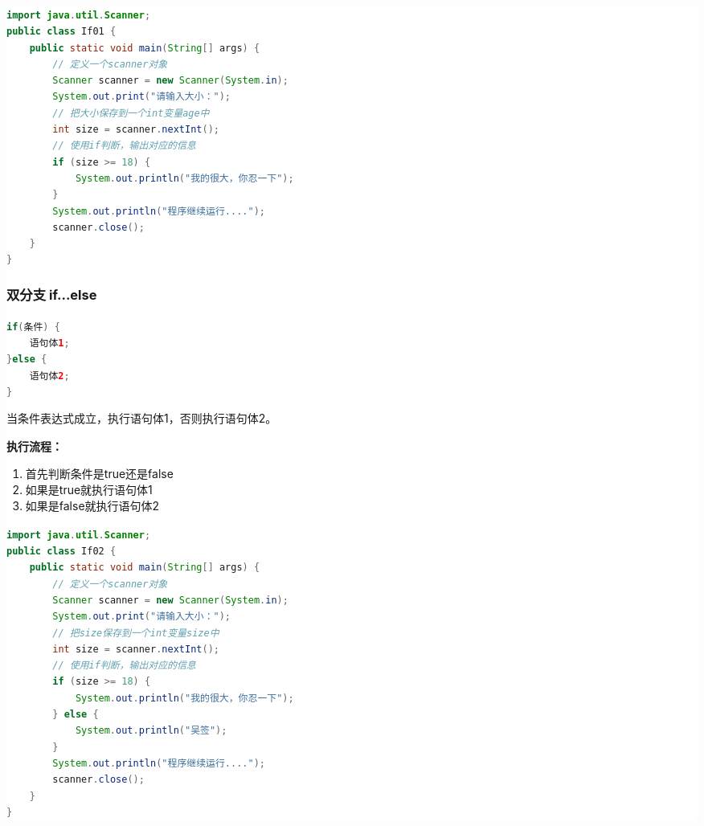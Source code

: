```java
import java.util.Scanner;
public class If01 {
    public static void main(String[] args) {
        // 定义一个scanner对象
        Scanner scanner = new Scanner(System.in);
        System.out.print("请输入大小：");
        // 把大小保存到一个int变量age中
        int size = scanner.nextInt();
        // 使用if判断，输出对应的信息
        if (size >= 18) {
            System.out.println("我的很大，你忍一下");
        }
        System.out.println("程序继续运行....");
        scanner.close();
    }
}
```


### 双分支 if...else

```java
if(条件) { 
    语句体1; 
}else { 
    语句体2; 
}
```


当条件表达式成立，执行语句体1，否则执行语句体2。

**执行流程：**

1. 首先判断条件是true还是false
2. 如果是true就执行语句体1
3. 如果是false就执行语句体2

```java
import java.util.Scanner;
public class If02 {
    public static void main(String[] args) {
        // 定义一个scanner对象
        Scanner scanner = new Scanner(System.in);
        System.out.print("请输入大小：");
        // 把size保存到一个int变量size中
        int size = scanner.nextInt();
        // 使用if判断，输出对应的信息
        if (size >= 18) {
            System.out.println("我的很大，你忍一下");
        } else {
            System.out.println("吴签");
        }
        System.out.println("程序继续运行....");
        scanner.close();
    }
}
```

